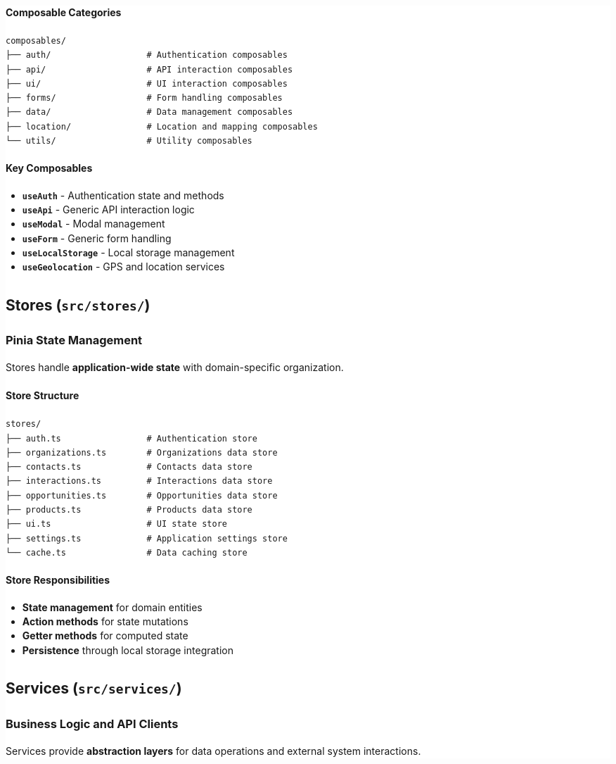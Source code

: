 #### **Composable Categories**
```
composables/
├── auth/                   # Authentication composables
├── api/                    # API interaction composables
├── ui/                     # UI interaction composables
├── forms/                  # Form handling composables
├── data/                   # Data management composables
├── location/               # Location and mapping composables
└── utils/                  # Utility composables
```

#### **Key Composables**
- **`useAuth`** - Authentication state and methods
- **`useApi`** - Generic API interaction logic
- **`useModal`** - Modal management
- **`useForm`** - Generic form handling
- **`useLocalStorage`** - Local storage management
- **`useGeolocation`** - GPS and location services

## Stores (`src/stores/`)

### **Pinia State Management**
Stores handle **application-wide state** with domain-specific organization.

#### **Store Structure**
```
stores/
├── auth.ts                 # Authentication store
├── organizations.ts        # Organizations data store
├── contacts.ts             # Contacts data store
├── interactions.ts         # Interactions data store
├── opportunities.ts        # Opportunities data store
├── products.ts             # Products data store
├── ui.ts                   # UI state store
├── settings.ts             # Application settings store
└── cache.ts                # Data caching store
```

#### **Store Responsibilities**
- **State management** for domain entities
- **Action methods** for state mutations
- **Getter methods** for computed state
- **Persistence** through local storage integration

## Services (`src/services/`)

### **Business Logic and API Clients**
Services provide **abstraction layers** for data operations and external system interactions.

